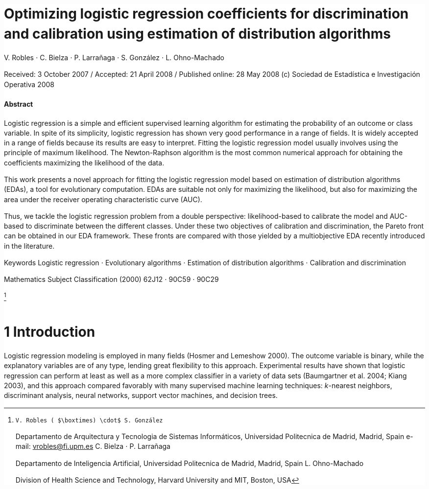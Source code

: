 # Optimizing logistic regression coefficients for discrimination and calibration using estimation of distribution algorithms 

V. Robles $\cdot$ C. Bielza $\cdot$ P. Larrañaga $\cdot$ S. González $\cdot$ L. Ohno-Machado

Received: 3 October 2007 / Accepted: 21 April 2008 / Published online: 28 May 2008
(c) Sociedad de Estadística e Investigación Operativa 2008


#### Abstract

Logistic regression is a simple and efficient supervised learning algorithm for estimating the probability of an outcome or class variable. In spite of its simplicity, logistic regression has shown very good performance in a range of fields. It is widely accepted in a range of fields because its results are easy to interpret. Fitting the logistic regression model usually involves using the principle of maximum likelihood. The Newton-Raphson algorithm is the most common numerical approach for obtaining the coefficients maximizing the likelihood of the data.

This work presents a novel approach for fitting the logistic regression model based on estimation of distribution algorithms (EDAs), a tool for evolutionary computation. EDAs are suitable not only for maximizing the likelihood, but also for maximizing the area under the receiver operating characteristic curve (AUC).

Thus, we tackle the logistic regression problem from a double perspective: likelihood-based to calibrate the model and AUC-based to discriminate between the different classes. Under these two objectives of calibration and discrimination, the Pareto front can be obtained in our EDA framework. These fronts are compared with those yielded by a multiobjective EDA recently introduced in the literature.


Keywords Logistic regression $\cdot$ Evolutionary algorithms $\cdot$ Estimation of distribution algorithms $\cdot$ Calibration and discrimination

Mathematics Subject Classification (2000) 62J12 $\cdot$ 90C59 $\cdot$ 90C29

[^0]
[^0]:    V. Robles ( $\boxtimes) \cdot$ S. González

    Departamento de Arquitectura y Tecnologia de Sistemas Informáticos, Universidad Politecnica de Madrid, Madrid, Spain
    e-mail: vrobles@fi.upm.es
    C. Bielza $\cdot$ P. Larrañaga

    Departamento de Inteligencia Artificial, Universidad Politecnica de Madrid, Madrid, Spain
    L. Ohno-Machado

    Division of Health Science and Technology, Harvard University and MIT, Boston, USA

# 1 Introduction 

Logistic regression modeling is employed in many fields (Hosmer and Lemeshow 2000). The outcome variable is binary, while the explanatory variables are of any type, lending great flexibility to this approach. Experimental results have shown that logistic regression can perform at least as well as a more complex classifier in a variety of data sets (Baumgartner et al. 2004; Kiang 2003), and this approach compared favorably with many supervised machine learning techniques: $k$-nearest neighbors, discriminant analysis, neural networks, support vector machines, and decision trees.

